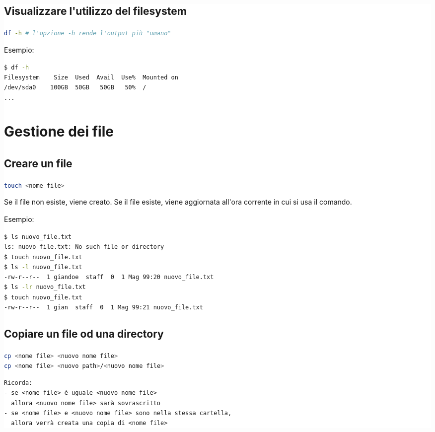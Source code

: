 
## Visualizzare l'utilizzo del filesystem

```bash
df -h # l'opzione -h rende l'output più "umano"
```

Esempio:

```bash
$ df -h 
Filesystem    Size  Used  Avail  Use%  Mounted on
/dev/sda0    100GB  50GB   50GB   50%  /
...
```


# Gestione dei file

## Creare un file

```bash
touch <nome file>
```

Se il file non esiste, viene creato.
Se il file esiste, viene aggiornata all'ora corrente in cui si usa il comando.

Esempio:

```bash
$ ls nuovo_file.txt
ls: nuovo_file.txt: No such file or directory
$ touch nuovo_file.txt
$ ls -l nuovo_file.txt
-rw-r--r--  1 giandoe  staff  0  1 Mag 99:20 nuovo_file.txt
$ ls -lr nuovo_file.txt
$ touch nuovo_file.txt
-rw-r--r--  1 gian  staff  0  1 Mag 99:21 nuovo_file.txt
```


## Copiare un file od una directory

```bash
cp <nome file> <nuovo nome file>
cp <nome file> <nuovo path>/<nuovo nome file>
```

```
Ricorda:
- se <nome file> è uguale <nuovo nome file>  
  allora <nuovo nome file> sarà sovrascritto
- se <nome file> e <nuovo nome file> sono nella stessa cartella, 
  allora verrà creata una copia di <nome file>
```

